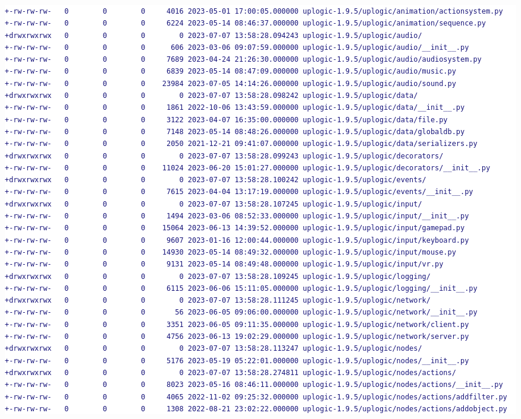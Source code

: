 ```diff
+-rw-rw-rw-   0        0        0     4016 2023-05-01 17:00:05.000000 uplogic-1.9.5/uplogic/animation/actionsystem.py
+-rw-rw-rw-   0        0        0     6224 2023-05-14 08:46:37.000000 uplogic-1.9.5/uplogic/animation/sequence.py
+drwxrwxrwx   0        0        0        0 2023-07-07 13:58:28.094243 uplogic-1.9.5/uplogic/audio/
+-rw-rw-rw-   0        0        0      606 2023-03-06 09:07:59.000000 uplogic-1.9.5/uplogic/audio/__init__.py
+-rw-rw-rw-   0        0        0     7689 2023-04-24 21:26:30.000000 uplogic-1.9.5/uplogic/audio/audiosystem.py
+-rw-rw-rw-   0        0        0     6839 2023-05-14 08:47:09.000000 uplogic-1.9.5/uplogic/audio/music.py
+-rw-rw-rw-   0        0        0    23984 2023-07-05 14:14:26.000000 uplogic-1.9.5/uplogic/audio/sound.py
+drwxrwxrwx   0        0        0        0 2023-07-07 13:58:28.098242 uplogic-1.9.5/uplogic/data/
+-rw-rw-rw-   0        0        0     1861 2022-10-06 13:43:59.000000 uplogic-1.9.5/uplogic/data/__init__.py
+-rw-rw-rw-   0        0        0     3122 2023-04-07 16:35:00.000000 uplogic-1.9.5/uplogic/data/file.py
+-rw-rw-rw-   0        0        0     7148 2023-05-14 08:48:26.000000 uplogic-1.9.5/uplogic/data/globaldb.py
+-rw-rw-rw-   0        0        0     2050 2021-12-21 09:41:07.000000 uplogic-1.9.5/uplogic/data/serializers.py
+drwxrwxrwx   0        0        0        0 2023-07-07 13:58:28.099243 uplogic-1.9.5/uplogic/decorators/
+-rw-rw-rw-   0        0        0    11024 2023-06-20 15:01:27.000000 uplogic-1.9.5/uplogic/decorators/__init__.py
+drwxrwxrwx   0        0        0        0 2023-07-07 13:58:28.100242 uplogic-1.9.5/uplogic/events/
+-rw-rw-rw-   0        0        0     7615 2023-04-04 13:17:19.000000 uplogic-1.9.5/uplogic/events/__init__.py
+drwxrwxrwx   0        0        0        0 2023-07-07 13:58:28.107245 uplogic-1.9.5/uplogic/input/
+-rw-rw-rw-   0        0        0     1494 2023-03-06 08:52:33.000000 uplogic-1.9.5/uplogic/input/__init__.py
+-rw-rw-rw-   0        0        0    15064 2023-06-13 14:39:52.000000 uplogic-1.9.5/uplogic/input/gamepad.py
+-rw-rw-rw-   0        0        0     9607 2023-01-16 12:00:44.000000 uplogic-1.9.5/uplogic/input/keyboard.py
+-rw-rw-rw-   0        0        0    14930 2023-05-14 08:49:32.000000 uplogic-1.9.5/uplogic/input/mouse.py
+-rw-rw-rw-   0        0        0     9131 2023-05-14 08:49:48.000000 uplogic-1.9.5/uplogic/input/vr.py
+drwxrwxrwx   0        0        0        0 2023-07-07 13:58:28.109245 uplogic-1.9.5/uplogic/logging/
+-rw-rw-rw-   0        0        0     6115 2023-06-06 15:11:05.000000 uplogic-1.9.5/uplogic/logging/__init__.py
+drwxrwxrwx   0        0        0        0 2023-07-07 13:58:28.111245 uplogic-1.9.5/uplogic/network/
+-rw-rw-rw-   0        0        0       56 2023-06-05 09:06:00.000000 uplogic-1.9.5/uplogic/network/__init__.py
+-rw-rw-rw-   0        0        0     3351 2023-06-05 09:11:35.000000 uplogic-1.9.5/uplogic/network/client.py
+-rw-rw-rw-   0        0        0     4756 2023-06-13 19:02:29.000000 uplogic-1.9.5/uplogic/network/server.py
+drwxrwxrwx   0        0        0        0 2023-07-07 13:58:28.113247 uplogic-1.9.5/uplogic/nodes/
+-rw-rw-rw-   0        0        0     5176 2023-05-19 05:22:01.000000 uplogic-1.9.5/uplogic/nodes/__init__.py
+drwxrwxrwx   0        0        0        0 2023-07-07 13:58:28.274811 uplogic-1.9.5/uplogic/nodes/actions/
+-rw-rw-rw-   0        0        0     8023 2023-05-16 08:46:11.000000 uplogic-1.9.5/uplogic/nodes/actions/__init__.py
+-rw-rw-rw-   0        0        0     4065 2022-11-02 09:25:32.000000 uplogic-1.9.5/uplogic/nodes/actions/addfilter.py
+-rw-rw-rw-   0        0        0     1308 2022-08-21 23:02:22.000000 uplogic-1.9.5/uplogic/nodes/actions/addobject.py
```